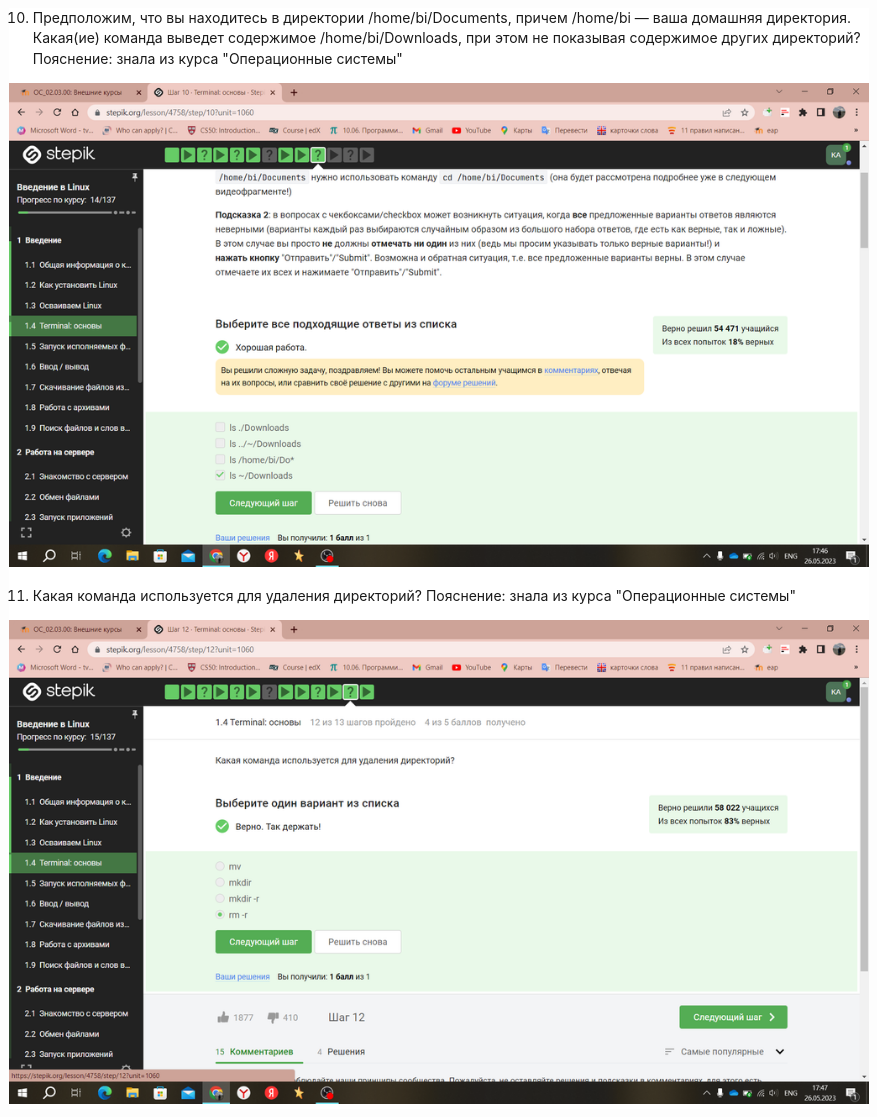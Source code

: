 10. Предположим, что вы находитесь в директории /home/bi/Documents, причем /home/bi — ваша домашняя директория. Какая(ие) команда выведет содержимое /home/bi/Downloads, при этом не показывая содержимое других директорий?
Пояснение: знала из курса "Операционные системы"

![](image/6.png)

11. Какая команда используется для удаления директорий?
Пояснение: знала из курса "Операционные системы"

![](image/7.png)
